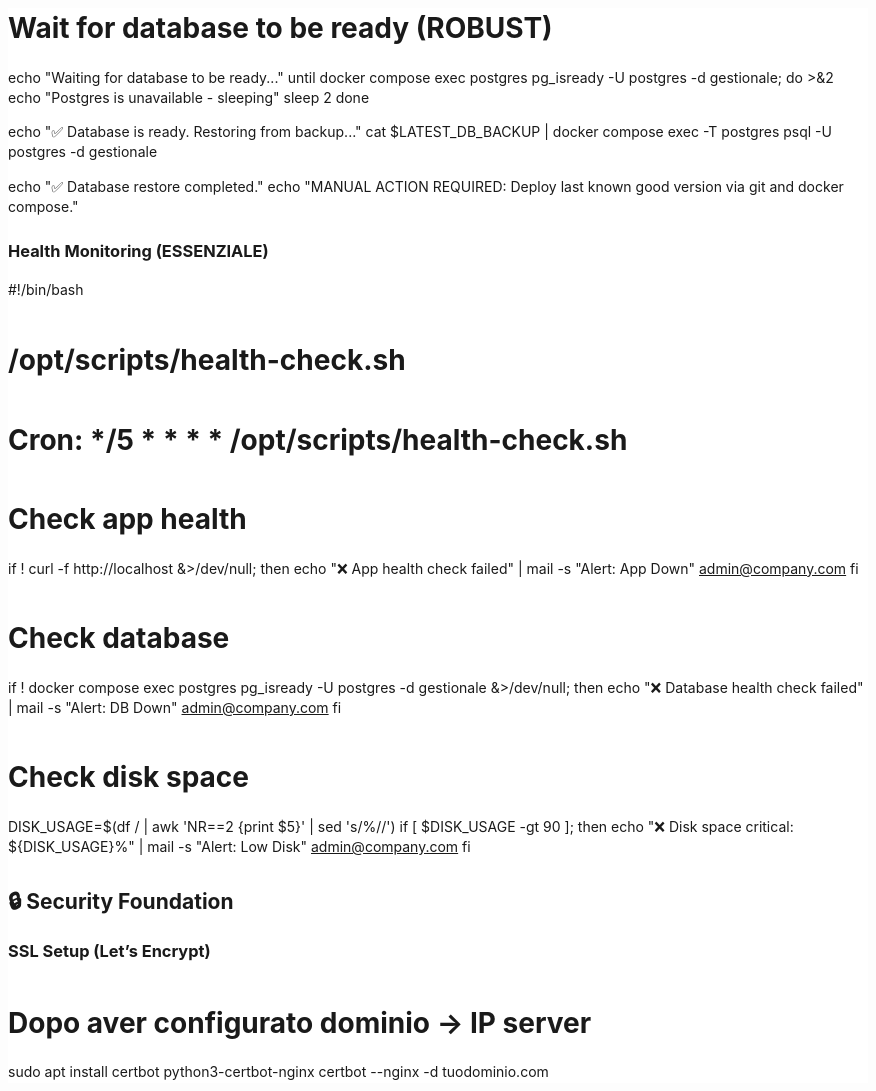 # Wait for database to be ready (ROBUST)
echo "Waiting for database to be ready..."
until docker compose exec postgres pg_isready -U postgres -d gestionale; do
    >&2 echo "Postgres is unavailable - sleeping"
    sleep 2
done

echo "✅ Database is ready. Restoring from backup..."
cat $LATEST_DB_BACKUP | docker compose exec -T postgres psql -U postgres -d gestionale

echo "✅ Database restore completed."
echo "MANUAL ACTION REQUIRED: Deploy last known good version via git and docker compose."

### Health Monitoring (ESSENZIALE)
#!/bin/bash
# /opt/scripts/health-check.sh
# Cron: */5 * * * * /opt/scripts/health-check.sh

# Check app health
if ! curl -f http://localhost &>/dev/null; then
    echo "❌ App health check failed" | mail -s "Alert: App Down" admin@company.com
fi

# Check database
if ! docker compose exec postgres pg_isready -U postgres -d gestionale &>/dev/null; then
    echo "❌ Database health check failed" | mail -s "Alert: DB Down" admin@company.com
fi

# Check disk space
DISK_USAGE=$(df / | awk 'NR==2 {print $5}' | sed 's/%//')
if [ $DISK_USAGE -gt 90 ]; then
    echo "❌ Disk space critical: ${DISK_USAGE}%" | mail -s "Alert: Low Disk" admin@company.com
fi

## 🔒 Security Foundation

### SSL Setup (Let’s Encrypt)
# Dopo aver configurato dominio → IP server
sudo apt install certbot python3-certbot-nginx
certbot --nginx -d tuodominio.com
